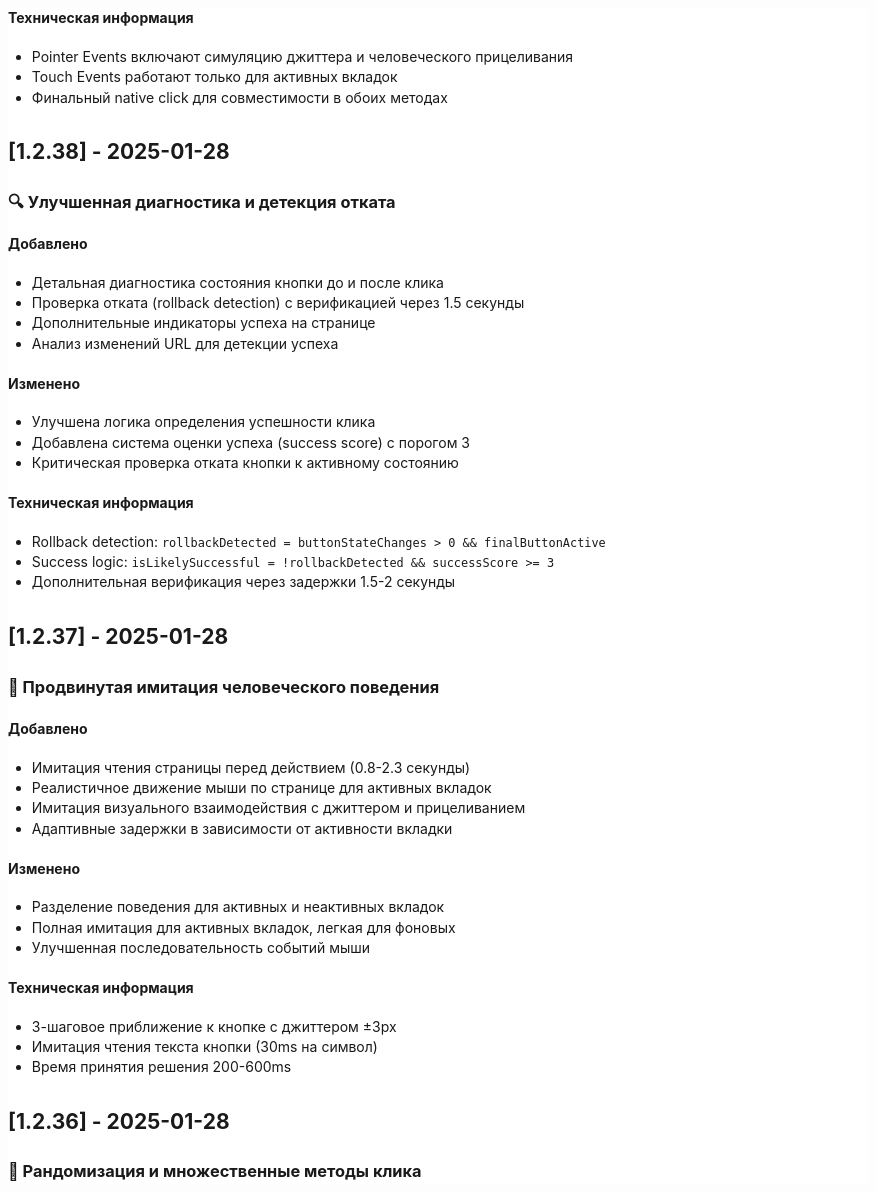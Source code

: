 #### Техническая информация
- Pointer Events включают симуляцию джиттера и человеческого прицеливания
- Touch Events работают только для активных вкладок
- Финальный native click для совместимости в обоих методах

## [1.2.38] - 2025-01-28

### 🔍 Улучшенная диагностика и детекция отката

#### Добавлено
- Детальная диагностика состояния кнопки до и после клика
- Проверка отката (rollback detection) с верификацией через 1.5 секунды
- Дополнительные индикаторы успеха на странице
- Анализ изменений URL для детекции успеха

#### Изменено
- Улучшена логика определения успешности клика
- Добавлена система оценки успеха (success score) с порогом 3
- Критическая проверка отката кнопки к активному состоянию

#### Техническая информация
- Rollback detection: `rollbackDetected = buttonStateChanges > 0 && finalButtonActive`
- Success logic: `isLikelySuccessful = !rollbackDetected && successScore >= 3`
- Дополнительная верификация через задержки 1.5-2 секунды

## [1.2.37] - 2025-01-28

### 🤖 Продвинутая имитация человеческого поведения

#### Добавлено
- Имитация чтения страницы перед действием (0.8-2.3 секунды)
- Реалистичное движение мыши по странице для активных вкладок
- Имитация визуального взаимодействия с джиттером и прицеливанием
- Адаптивные задержки в зависимости от активности вкладки

#### Изменено
- Разделение поведения для активных и неактивных вкладок
- Полная имитация для активных вкладок, легкая для фоновых
- Улучшенная последовательность событий мыши

#### Техническая информация
- 3-шаговое приближение к кнопке с джиттером ±3px
- Имитация чтения текста кнопки (30ms на символ)
- Время принятия решения 200-600ms

## [1.2.36] - 2025-01-28

### 🎲 Рандомизация и множественные методы клика
